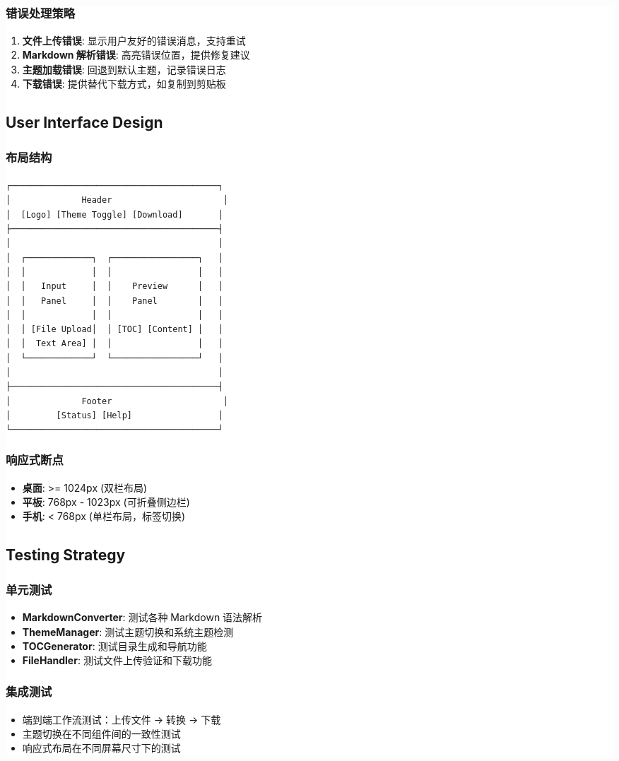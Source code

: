 ### 错误处理策略

1. **文件上传错误**: 显示用户友好的错误消息，支持重试
2. **Markdown 解析错误**: 高亮错误位置，提供修复建议
3. **主题加载错误**: 回退到默认主题，记录错误日志
4. **下载错误**: 提供替代下载方式，如复制到剪贴板

## User Interface Design

### 布局结构

```
┌─────────────────────────────────────────┐
│              Header                      │
│  [Logo] [Theme Toggle] [Download]       │
├─────────────────────────────────────────┤
│                                         │
│  ┌─────────────┐  ┌─────────────────┐   │
│  │             │  │                 │   │
│  │   Input     │  │    Preview      │   │
│  │   Panel     │  │    Panel        │   │
│  │             │  │                 │   │
│  │ [File Upload│  │ [TOC] [Content] │   │
│  │  Text Area] │  │                 │   │
│  └─────────────┘  └─────────────────┘   │
│                                         │
├─────────────────────────────────────────┤
│              Footer                      │
│         [Status] [Help]                 │
└─────────────────────────────────────────┘
```

### 响应式断点

- **桌面**: >= 1024px (双栏布局)
- **平板**: 768px - 1023px (可折叠侧边栏)
- **手机**: < 768px (单栏布局，标签切换)

## Testing Strategy

### 单元测试

- **MarkdownConverter**: 测试各种 Markdown 语法解析
- **ThemeManager**: 测试主题切换和系统主题检测
- **TOCGenerator**: 测试目录生成和导航功能
- **FileHandler**: 测试文件上传验证和下载功能

### 集成测试

- 端到端工作流测试：上传文件 → 转换 → 下载
- 主题切换在不同组件间的一致性测试
- 响应式布局在不同屏幕尺寸下的测试
